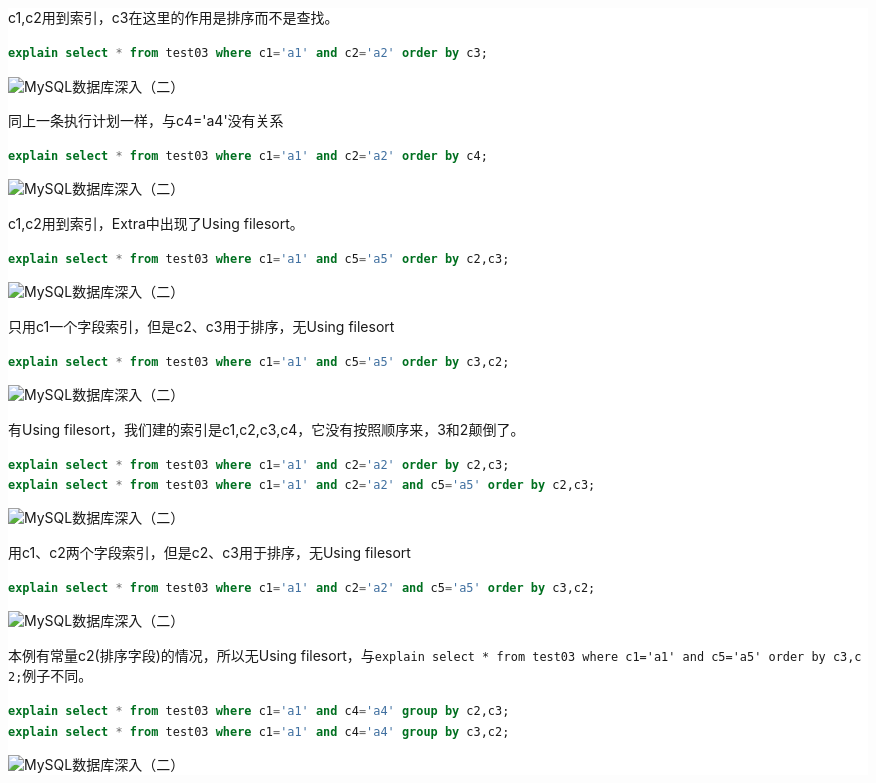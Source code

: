 c1,c2用到索引，c3在这里的作用是排序而不是查找。


```sql
explain select * from test03 where c1='a1' and c2='a2' order by c3;
```

![MySQL数据库深入（二）](http://img.bcoder.top/2018.02.21/28.png)

同上一条执行计划一样，与c4='a4'没有关系

```sql
explain select * from test03 where c1='a1' and c2='a2' order by c4;
```
![MySQL数据库深入（二）](http://img.bcoder.top/2018.02.21/29.png)

c1,c2用到索引，Extra中出现了Using filesort。

```sql
explain select * from test03 where c1='a1' and c5='a5' order by c2,c3;
```

![MySQL数据库深入（二）](http://img.bcoder.top/2018.02.21/30.png)

只用c1一个字段索引，但是c2、c3用于排序，无Using filesort

```sql
explain select * from test03 where c1='a1' and c5='a5' order by c3,c2;
```

![MySQL数据库深入（二）](http://img.bcoder.top/2018.02.21/31.png)

有Using filesort，我们建的索引是c1,c2,c3,c4，它没有按照顺序来，3和2颠倒了。


```sql
explain select * from test03 where c1='a1' and c2='a2' order by c2,c3;
explain select * from test03 where c1='a1' and c2='a2' and c5='a5' order by c2,c3;
```

![MySQL数据库深入（二）](http://img.bcoder.top/2018.02.21/32.png)

用c1、c2两个字段索引，但是c2、c3用于排序，无Using filesort


```sql
explain select * from test03 where c1='a1' and c2='a2' and c5='a5' order by c3,c2;
```

![MySQL数据库深入（二）](http://img.bcoder.top/2018.02.21/33.png)

本例有常量c2(排序字段)的情况，所以无Using filesort，与`explain select * from test03 where c1='a1' and c5='a5' order by c3,c2;`例子不同。

```sql
explain select * from test03 where c1='a1' and c4='a4' group by c2,c3;
explain select * from test03 where c1='a1' and c4='a4' group by c3,c2;
```

![MySQL数据库深入（二）](http://img.bcoder.top/2018.02.21/34.png)
